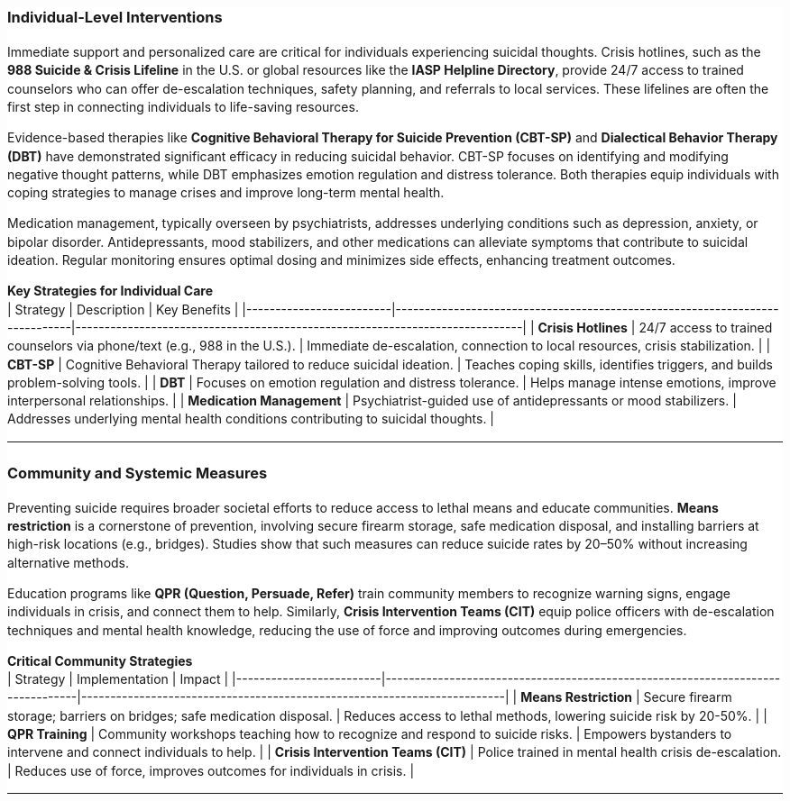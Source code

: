 
### **Individual-Level Interventions**  
Immediate support and personalized care are critical for individuals experiencing suicidal thoughts. Crisis hotlines, such as the **988 Suicide & Crisis Lifeline** in the U.S. or global resources like the **IASP Helpline Directory**, provide 24/7 access to trained counselors who can offer de-escalation techniques, safety planning, and referrals to local services. These lifelines are often the first step in connecting individuals to life-saving resources.  

Evidence-based therapies like **Cognitive Behavioral Therapy for Suicide Prevention (CBT-SP)** and **Dialectical Behavior Therapy (DBT)** have demonstrated significant efficacy in reducing suicidal behavior. CBT-SP focuses on identifying and modifying negative thought patterns, while DBT emphasizes emotion regulation and distress tolerance. Both therapies equip individuals with coping strategies to manage crises and improve long-term mental health.  

Medication management, typically overseen by psychiatrists, addresses underlying conditions such as depression, anxiety, or bipolar disorder. Antidepressants, mood stabilizers, and other medications can alleviate symptoms that contribute to suicidal ideation. Regular monitoring ensures optimal dosing and minimizes side effects, enhancing treatment outcomes.  

**Key Strategies for Individual Care**  
| Strategy                | Description                                                                 | Key Benefits                                                                 |
|-------------------------|-----------------------------------------------------------------------------|-----------------------------------------------------------------------------|
| **Crisis Hotlines**     | 24/7 access to trained counselors via phone/text (e.g., 988 in the U.S.).   | Immediate de-escalation, connection to local resources, crisis stabilization. |
| **CBT-SP**              | Cognitive Behavioral Therapy tailored to reduce suicidal ideation.          | Teaches coping skills, identifies triggers, and builds problem-solving tools. |
| **DBT**                 | Focuses on emotion regulation and distress tolerance.                       | Helps manage intense emotions, improve interpersonal relationships.           |
| **Medication Management** | Psychiatrist-guided use of antidepressants or mood stabilizers.              | Addresses underlying mental health conditions contributing to suicidal thoughts. |

---

### **Community and Systemic Measures**  
Preventing suicide requires broader societal efforts to reduce access to lethal means and educate communities. **Means restriction** is a cornerstone of prevention, involving secure firearm storage, safe medication disposal, and installing barriers at high-risk locations (e.g., bridges). Studies show that such measures can reduce suicide rates by 20–50% without increasing alternative methods.  

Education programs like **QPR (Question, Persuade, Refer)** train community members to recognize warning signs, engage individuals in crisis, and connect them to help. Similarly, **Crisis Intervention Teams (CIT)** equip police officers with de-escalation techniques and mental health knowledge, reducing the use of force and improving outcomes during emergencies.  

**Critical Community Strategies**  
| Strategy                | Implementation                                                                 | Impact                                                                 |
|-------------------------|--------------------------------------------------------------------------------|-------------------------------------------------------------------------|
| **Means Restriction**   | Secure firearm storage; barriers on bridges; safe medication disposal.         | Reduces access to lethal methods, lowering suicide risk by 20-50%.         |
| **QPR Training**        | Community workshops teaching how to recognize and respond to suicide risks.   | Empowers bystanders to intervene and connect individuals to help.          |
| **Crisis Intervention Teams (CIT)** | Police trained in mental health crisis de-escalation.                          | Reduces use of force, improves outcomes for individuals in crisis.          |

---
